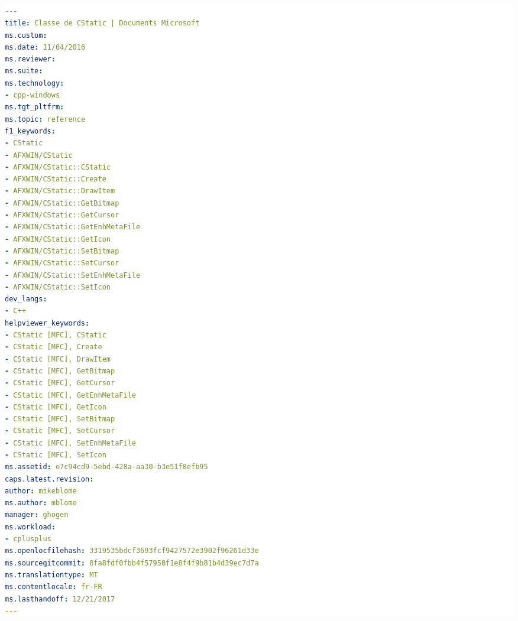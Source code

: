 ```yaml
---
title: Classe de CStatic | Documents Microsoft
ms.custom: 
ms.date: 11/04/2016
ms.reviewer: 
ms.suite: 
ms.technology:
- cpp-windows
ms.tgt_pltfrm: 
ms.topic: reference
f1_keywords:
- CStatic
- AFXWIN/CStatic
- AFXWIN/CStatic::CStatic
- AFXWIN/CStatic::Create
- AFXWIN/CStatic::DrawItem
- AFXWIN/CStatic::GetBitmap
- AFXWIN/CStatic::GetCursor
- AFXWIN/CStatic::GetEnhMetaFile
- AFXWIN/CStatic::GetIcon
- AFXWIN/CStatic::SetBitmap
- AFXWIN/CStatic::SetCursor
- AFXWIN/CStatic::SetEnhMetaFile
- AFXWIN/CStatic::SetIcon
dev_langs:
- C++
helpviewer_keywords:
- CStatic [MFC], CStatic
- CStatic [MFC], Create
- CStatic [MFC], DrawItem
- CStatic [MFC], GetBitmap
- CStatic [MFC], GetCursor
- CStatic [MFC], GetEnhMetaFile
- CStatic [MFC], GetIcon
- CStatic [MFC], SetBitmap
- CStatic [MFC], SetCursor
- CStatic [MFC], SetEnhMetaFile
- CStatic [MFC], SetIcon
ms.assetid: e7c94cd9-5ebd-428a-aa30-b3e51f8efb95
caps.latest.revision: 
author: mikeblome
ms.author: mblome
manager: ghogen
ms.workload:
- cplusplus
ms.openlocfilehash: 3319535bdcf3693fcf9427572e3902f96261d33e
ms.sourcegitcommit: 8fa8fdf0fbb4f57950f1e8f4f9b81b4d39ec7d7a
ms.translationtype: MT
ms.contentlocale: fr-FR
ms.lasthandoff: 12/21/2017
---
```
